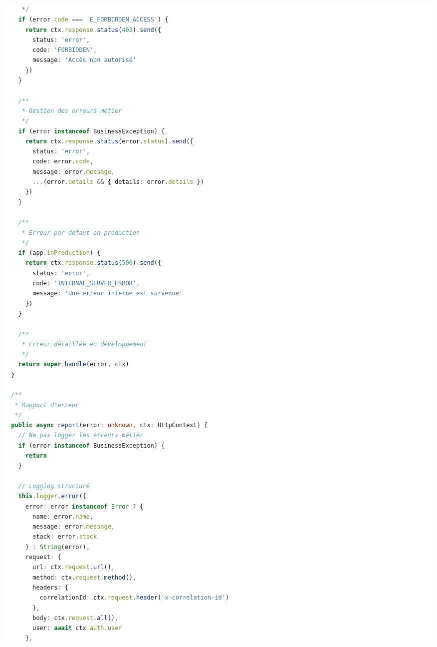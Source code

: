 ```typescript
     */
    if (error.code === 'E_FORBIDDEN_ACCESS') {
      return ctx.response.status(403).send({
        status: 'error',
        code: 'FORBIDDEN',
        message: 'Accès non autorisé'
      })
    }

    /**
     * Gestion des erreurs métier
     */
    if (error instanceof BusinessException) {
      return ctx.response.status(error.status).send({
        status: 'error',
        code: error.code,
        message: error.message,
        ...(error.details && { details: error.details })
      })
    }

    /**
     * Erreur par défaut en production
     */
    if (app.inProduction) {
      return ctx.response.status(500).send({
        status: 'error',
        code: 'INTERNAL_SERVER_ERROR',
        message: 'Une erreur interne est survenue'
      })
    }

    /**
     * Erreur détaillée en développement
     */
    return super.handle(error, ctx)
  }

  /**
   * Rapport d'erreur
   */
  public async report(error: unknown, ctx: HttpContext) {
    // Ne pas logger les erreurs métier
    if (error instanceof BusinessException) {
      return
    }

    // Logging structuré
    this.logger.error({
      error: error instanceof Error ? {
        name: error.name,
        message: error.message,
        stack: error.stack
      } : String(error),
      request: {
        url: ctx.request.url(),
        method: ctx.request.method(),
        headers: {
          correlationId: ctx.request.header('x-correlation-id')
        },
        body: ctx.request.all(),
        user: await ctx.auth.user
      },
```